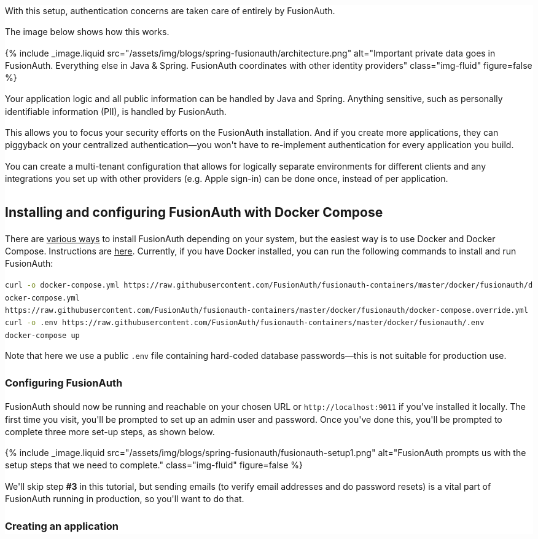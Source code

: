 With this setup, authentication concerns are taken care of entirely by FusionAuth.

The image below shows how this works.

{% include _image.liquid src="/assets/img/blogs/spring-fusionauth/architecture.png" alt="Important private data goes in FusionAuth. Everything else in Java & Spring. FusionAuth coordinates with other identity providers" class="img-fluid" figure=false %}

Your application logic and all public information can be handled by Java and Spring. Anything sensitive, such as personally identifiable information (PII), is handled by FusionAuth.

This allows you to focus your security efforts on the FusionAuth installation. And if you create more applications, they can piggyback on your centralized authentication—you won't have to re-implement authentication for every application you build. 

You can create a multi-tenant configuration that allows for logically separate environments for different clients and any integrations you set up with other providers (e.g. Apple sign-in) can be done once, instead of per application.

## Installing and configuring FusionAuth with Docker Compose

There are [various ways](/docs/v1/tech/installation-guide/fusionauth-app) to install FusionAuth depending on your system, but the easiest way is to use Docker and Docker Compose. Instructions are [here](/docs/v1/tech/installation-guide/docker). Currently, if you have Docker installed, you can run the following commands to install and run FusionAuth:

```bash
curl -o docker-compose.yml https://raw.githubusercontent.com/FusionAuth/fusionauth-containers/master/docker/fusionauth/docker-compose.yml
https://raw.githubusercontent.com/FusionAuth/fusionauth-containers/master/docker/fusionauth/docker-compose.override.yml
curl -o .env https://raw.githubusercontent.com/FusionAuth/fusionauth-containers/master/docker/fusionauth/.env
docker-compose up
```

Note that here we use a public `.env` file containing hard-coded database passwords—this is not suitable for production use.


### Configuring FusionAuth

FusionAuth should now be running and reachable on your chosen URL or `http://localhost:9011` if you've installed it locally. The first time you visit, you'll be prompted to set up an admin user and password. Once you've done this, you'll be prompted to complete three more set-up steps, as shown below.

{% include _image.liquid src="/assets/img/blogs/spring-fusionauth/fusionauth-setup1.png" alt="FusionAuth prompts us with the setup steps that we need to complete." class="img-fluid" figure=false %}

We'll skip step **#3** in this tutorial, but sending emails (to verify email addresses and do password resets) is a vital part of FusionAuth running in production, so you'll want to do that.

### Creating an application

